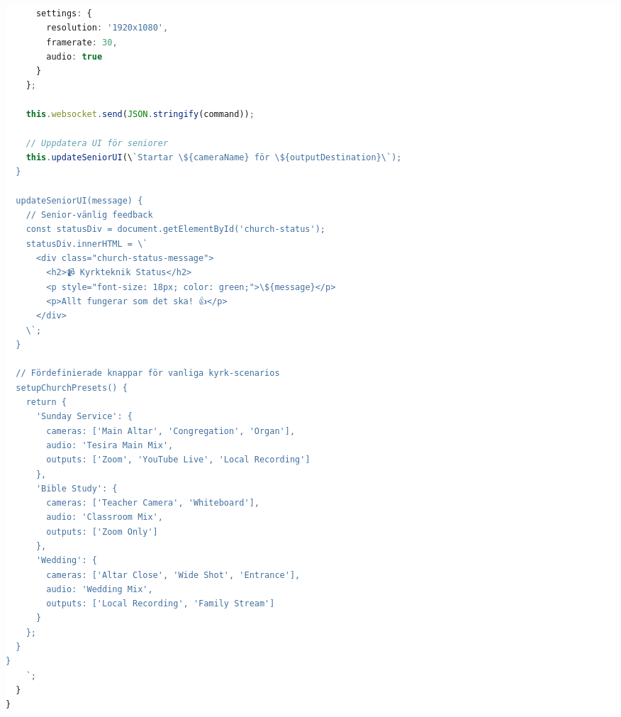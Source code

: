 ```typescript
      settings: {
        resolution: '1920x1080',
        framerate: 30,
        audio: true
      }
    };

    this.websocket.send(JSON.stringify(command));
    
    // Uppdatera UI för seniorer
    this.updateSeniorUI(\`Startar \${cameraName} för \${outputDestination}\`);
  }

  updateSeniorUI(message) {
    // Senior-vänlig feedback
    const statusDiv = document.getElementById('church-status');
    statusDiv.innerHTML = \`
      <div class="church-status-message">
        <h2>📹 Kyrkteknik Status</h2>
        <p style="font-size: 18px; color: green;">\${message}</p>
        <p>Allt fungerar som det ska! 👍</p>
      </div>
    \`;
  }

  // Fördefinierade knappar för vanliga kyrk-scenarios
  setupChurchPresets() {
    return {
      'Sunday Service': {
        cameras: ['Main Altar', 'Congregation', 'Organ'],
        audio: 'Tesira Main Mix',
        outputs: ['Zoom', 'YouTube Live', 'Local Recording']
      },
      'Bible Study': {
        cameras: ['Teacher Camera', 'Whiteboard'],
        audio: 'Classroom Mix',
        outputs: ['Zoom Only']
      },
      'Wedding': {
        cameras: ['Altar Close', 'Wide Shot', 'Entrance'],
        audio: 'Wedding Mix',
        outputs: ['Local Recording', 'Family Stream']
      }
    };
  }
}
    `;
  }
}
```
